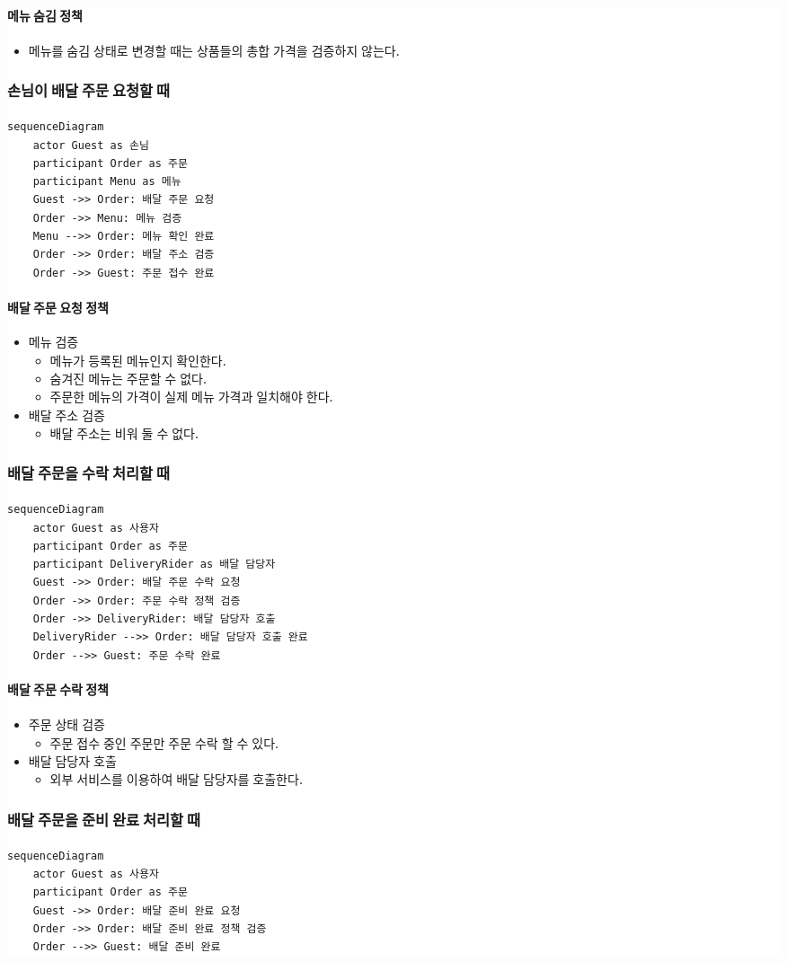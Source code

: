 #### 메뉴 숨김 정책

- 메뉴를 숨김 상태로 변경할 때는 상품들의 총합 가격을 검증하지 않는다.

### 손님이 배달 주문 요청할 때

```mermaid
sequenceDiagram
    actor Guest as 손님
    participant Order as 주문
    participant Menu as 메뉴
    Guest ->> Order: 배달 주문 요청
    Order ->> Menu: 메뉴 검증
    Menu -->> Order: 메뉴 확인 완료
    Order ->> Order: 배달 주소 검증
    Order ->> Guest: 주문 접수 완료
```

#### 배달 주문 요청 정책

- 메뉴 검증
    - 메뉴가 등록된 메뉴인지 확인한다.
    - 숨겨진 메뉴는 주문할 수 없다.
    - 주문한 메뉴의 가격이 실제 메뉴 가격과 일치해야 한다.
- 배달 주소 검증
    - 배달 주소는 비워 둘 수 없다.

### 배달 주문을 수락 처리할 때

```mermaid
sequenceDiagram
    actor Guest as 사용자
    participant Order as 주문
    participant DeliveryRider as 배달 담당자
    Guest ->> Order: 배달 주문 수락 요청
    Order ->> Order: 주문 수락 정책 검증
    Order ->> DeliveryRider: 배달 담당자 호출
    DeliveryRider -->> Order: 배달 담당자 호출 완료
    Order -->> Guest: 주문 수락 완료
```

#### 배달 주문 수락 정책

- 주문 상태 검증
    - 주문 접수 중인 주문만 주문 수락 할 수 있다.
- 배달 담당자 호출
    - 외부 서비스를 이용하여 배달 담당자를 호출한다.

### 배달 주문을 준비 완료 처리할 때

```mermaid
sequenceDiagram
    actor Guest as 사용자
    participant Order as 주문
    Guest ->> Order: 배달 준비 완료 요청
    Order ->> Order: 배달 준비 완료 정책 검증
    Order -->> Guest: 배달 준비 완료
```
